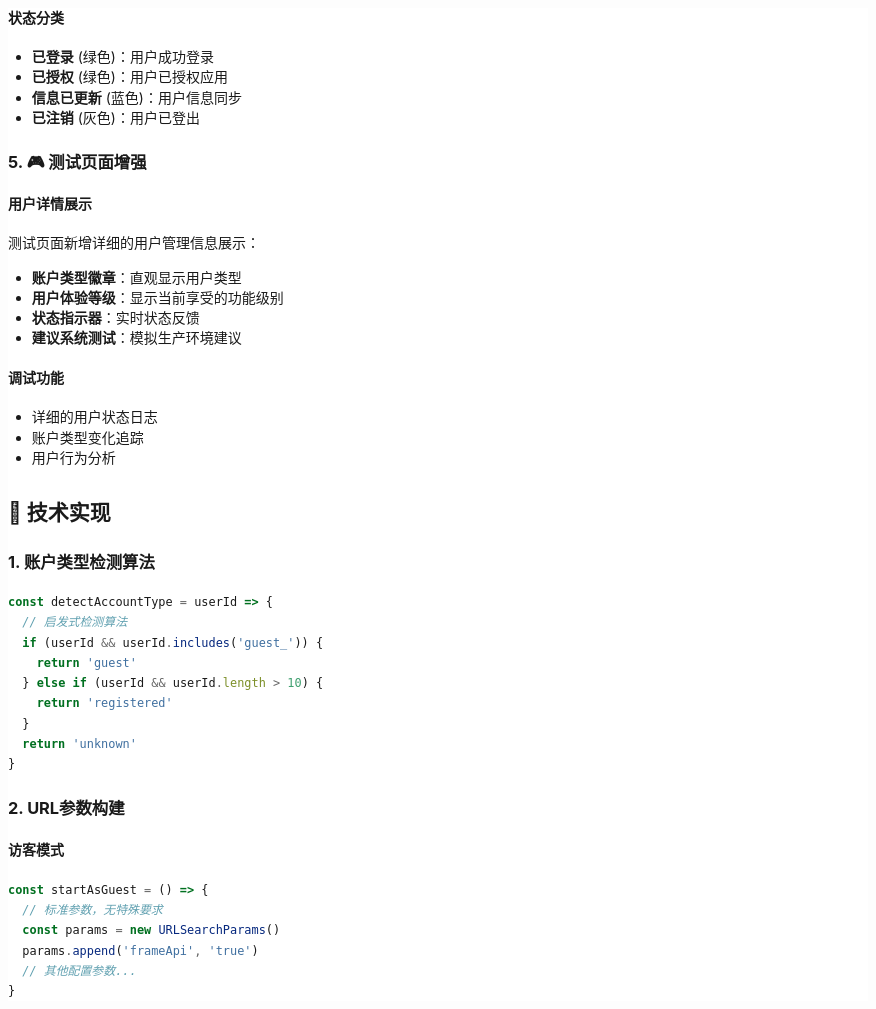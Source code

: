 #### 状态分类

- **已登录** (绿色)：用户成功登录
- **已授权** (绿色)：用户已授权应用
- **信息已更新** (蓝色)：用户信息同步
- **已注销** (灰色)：用户已登出

### 5. 🎮 测试页面增强

#### 用户详情展示

测试页面新增详细的用户管理信息展示：

- **账户类型徽章**：直观显示用户类型
- **用户体验等级**：显示当前享受的功能级别
- **状态指示器**：实时状态反馈
- **建议系统测试**：模拟生产环境建议

#### 调试功能

- 详细的用户状态日志
- 账户类型变化追踪
- 用户行为分析

## 🔧 技术实现

### 1. 账户类型检测算法

```javascript
const detectAccountType = userId => {
  // 启发式检测算法
  if (userId && userId.includes('guest_')) {
    return 'guest'
  } else if (userId && userId.length > 10) {
    return 'registered'
  }
  return 'unknown'
}
```

### 2. URL参数构建

#### 访客模式

```javascript
const startAsGuest = () => {
  // 标准参数，无特殊要求
  const params = new URLSearchParams()
  params.append('frameApi', 'true')
  // 其他配置参数...
}
```
